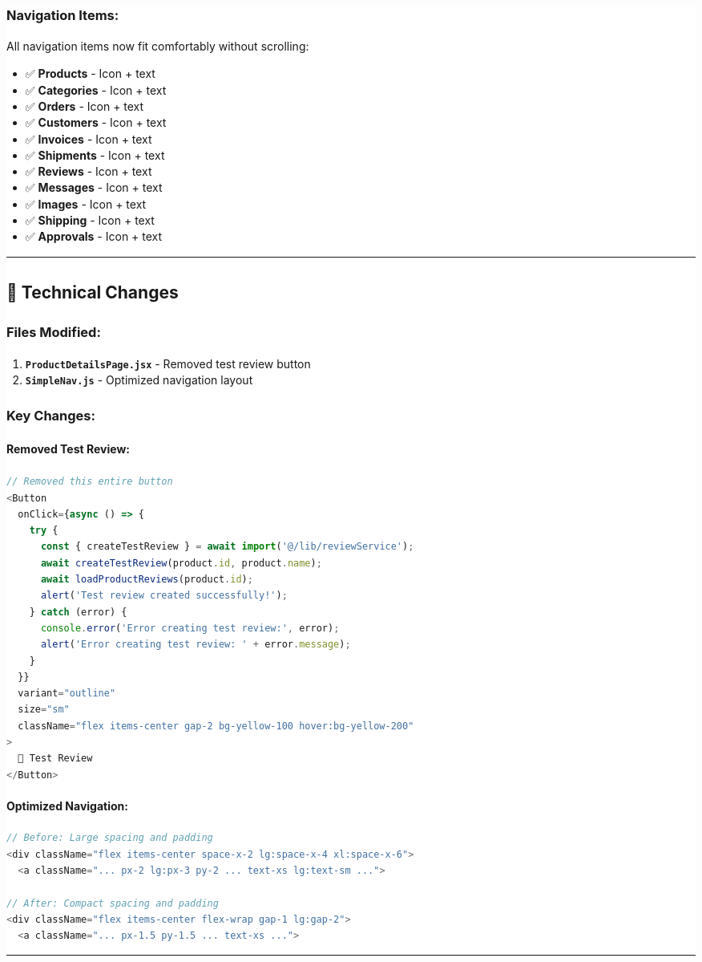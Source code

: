 ### **Navigation Items**:
All navigation items now fit comfortably without scrolling:
- ✅ **Products** - Icon + text
- ✅ **Categories** - Icon + text  
- ✅ **Orders** - Icon + text
- ✅ **Customers** - Icon + text
- ✅ **Invoices** - Icon + text
- ✅ **Shipments** - Icon + text
- ✅ **Reviews** - Icon + text
- ✅ **Messages** - Icon + text
- ✅ **Images** - Icon + text
- ✅ **Shipping** - Icon + text
- ✅ **Approvals** - Icon + text

---

## 🎯 **Technical Changes**

### **Files Modified**:

1. **`ProductDetailsPage.jsx`** - Removed test review button
2. **`SimpleNav.js`** - Optimized navigation layout

### **Key Changes**:

#### **Removed Test Review**:
```javascript
// Removed this entire button
<Button
  onClick={async () => {
    try {
      const { createTestReview } = await import('@/lib/reviewService');
      await createTestReview(product.id, product.name);
      await loadProductReviews(product.id);
      alert('Test review created successfully!');
    } catch (error) {
      console.error('Error creating test review:', error);
      alert('Error creating test review: ' + error.message);
    }
  }}
  variant="outline"
  size="sm"
  className="flex items-center gap-2 bg-yellow-100 hover:bg-yellow-200"
>
  🧪 Test Review
</Button>
```

#### **Optimized Navigation**:
```javascript
// Before: Large spacing and padding
<div className="flex items-center space-x-2 lg:space-x-4 xl:space-x-6">
  <a className="... px-2 lg:px-3 py-2 ... text-xs lg:text-sm ...">

// After: Compact spacing and padding
<div className="flex items-center flex-wrap gap-1 lg:gap-2">
  <a className="... px-1.5 py-1.5 ... text-xs ...">
```

---